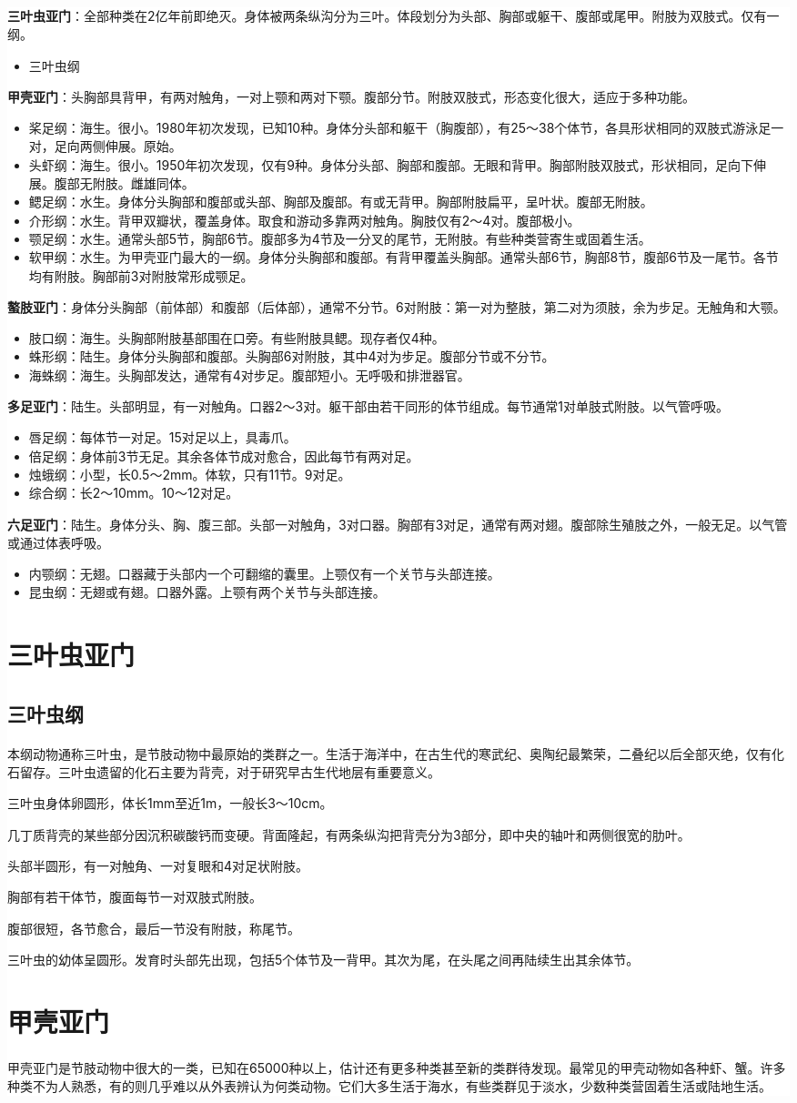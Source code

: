 **三叶虫亚门**：全部种类在2亿年前即绝灭。身体被两条纵沟分为三叶。体段划分为头部、胸部或躯干、腹部或尾甲。附肢为双肢式。仅有一纲。

- 三叶虫纲

**甲壳亚门**：头胸部具背甲，有两对触角，一对上颚和两对下颚。腹部分节。附肢双肢式，形态变化很大，适应于多种功能。

- 桨足纲：海生。很小。1980年初次发现，已知10种。身体分头部和躯干（胸腹部），有25～38个体节，各具形状相同的双肢式游泳足一对，足向两侧伸展。原始。
- 头虾纲：海生。很小。1950年初次发现，仅有9种。身体分头部、胸部和腹部。无眼和背甲。胸部附肢双肢式，形状相同，足向下伸展。腹部无附肢。雌雄同体。
- 鳃足纲：水生。身体分头胸部和腹部或头部、胸部及腹部。有或无背甲。胸部附肢扁平，呈叶状。腹部无附肢。
- 介形纲：水生。背甲双瓣状，覆盖身体。取食和游动多靠两对触角。胸肢仅有2～4对。腹部极小。
- 颚足纲：水生。通常头部5节，胸部6节。腹部多为4节及一分叉的尾节，无附肢。有些种类营寄生或固着生活。
- 软甲纲：水生。为甲壳亚门最大的一纲。身体分头胸部和腹部。有背甲覆盖头胸部。通常头部6节，胸部8节，腹部6节及一尾节。各节均有附肢。胸部前3对附肢常形成颚足。

**螯肢亚门**：身体分头胸部（前体部）和腹部（后体部），通常不分节。6对附肢：第一对为整肢，第二对为须肢，余为步足。无触角和大颚。

- 肢口纲：海生。头胸部附肢基部围在口旁。有些附肢具鳃。现存者仅4种。
- 蛛形纲：陆生。身体分头胸部和腹部。头胸部6对附肢，其中4对为步足。腹部分节或不分节。
- 海蛛纲：海生。头胸部发达，通常有4对步足。腹部短小。无呼吸和排泄器官。

**多足亚门**：陆生。头部明显，有一对触角。口器2～3对。躯干部由若干同形的体节组成。每节通常1对单肢式附肢。以气管呼吸。

- 唇足纲：每体节一对足。15对足以上，具毒爪。
- 倍足纲：身体前3节无足。其余各体节成对愈合，因此每节有两对足。
- 烛蛾纲：小型，长0.5～2mm。体软，只有11节。9对足。
- 综合纲：长2～10mm。10～12对足。

**六足亚门**：陆生。身体分头、胸、腹三部。头部一对触角，3对口器。胸部有3对足，通常有两对翅。腹部除生殖肢之外，一般无足。以气管或通过体表呼吸。

- 内颚纲：无翅。口器藏于头部内一个可翻缩的囊里。上颚仅有一个关节与头部连接。
- 昆虫纲：无翅或有翅。口器外露。上颚有两个关节与头部连接。



# 三叶虫亚门

## 三叶虫纲

本纲动物通称三叶虫，是节肢动物中最原始的类群之一。生活于海洋中，在古生代的寒武纪、奥陶纪最繁荣，二叠纪以后全部灭绝，仅有化石留存。三叶虫遗留的化石主要为背壳，对于研究早古生代地层有重要意义。

三叶虫身体卵圆形，体长1mm至近1m，一般长3～10cm。

几丁质背壳的某些部分因沉积碳酸钙而变硬。背面隆起，有两条纵沟把背壳分为3部分，即中央的轴叶和两侧很宽的肋叶。

头部半圆形，有一对触角、一对复眼和4对足状附肢。

胸部有若干体节，腹面每节一对双肢式附肢。

腹部很短，各节愈合，最后一节没有附肢，称尾节。

三叶虫的幼体呈圆形。发育时头部先出现，包括5个体节及一背甲。其次为尾，在头尾之间再陆续生出其余体节。



# 甲壳亚门

甲壳亚门是节肢动物中很大的一类，已知在65000种以上，估计还有更多种类甚至新的类群待发现。最常见的甲壳动物如各种虾、蟹。许多种类不为人熟悉，有的则几乎难以从外表辨认为何类动物。它们大多生活于海水，有些类群见于淡水，少数种类营固着生活或陆地生活。
